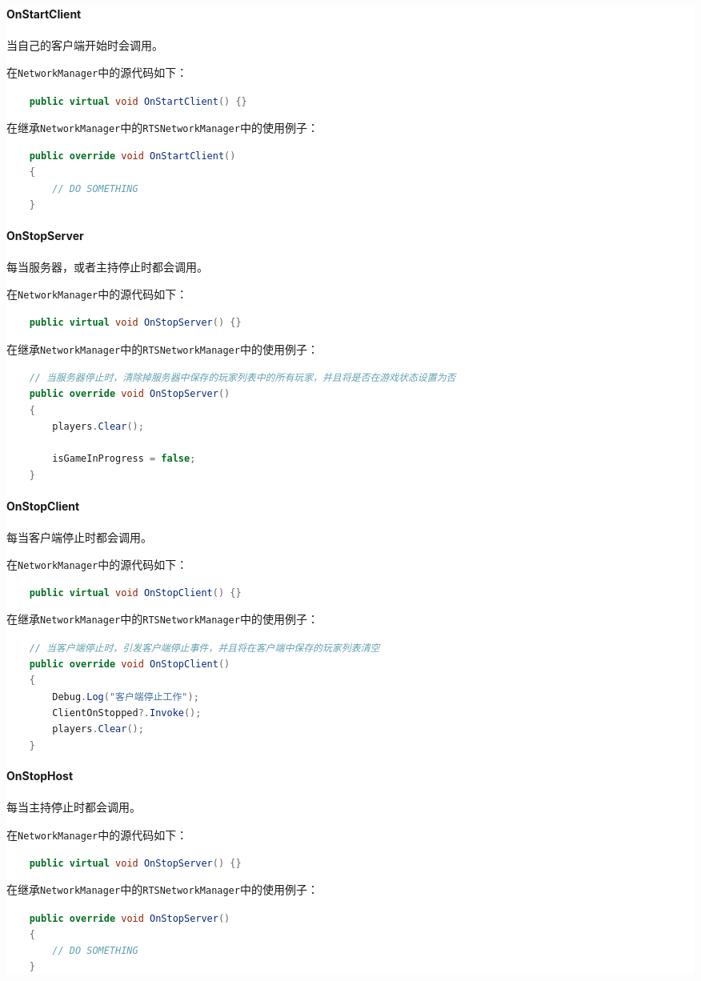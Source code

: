 #### OnStartClient
当自己的客户端开始时会调用。

在`NetworkManager`中的源代码如下：
```c#
    public virtual void OnStartClient() {}
```

在继承`NetworkManager`中的`RTSNetworkManager`中的使用例子：
```c#
    public override void OnStartClient()
    {
        // DO SOMETHING
    }
```

#### OnStopServer
每当服务器，或者主持停止时都会调用。

在`NetworkManager`中的源代码如下：
```c#
    public virtual void OnStopServer() {}
```

在继承`NetworkManager`中的`RTSNetworkManager`中的使用例子：
```c#
    // 当服务器停止时，清除掉服务器中保存的玩家列表中的所有玩家，并且将是否在游戏状态设置为否
    public override void OnStopServer()
    {
        players.Clear();

        isGameInProgress = false;
    }
```

#### OnStopClient
每当客户端停止时都会调用。

在`NetworkManager`中的源代码如下：
```c#
    public virtual void OnStopClient() {}
```

在继承`NetworkManager`中的`RTSNetworkManager`中的使用例子：
```c#
    // 当客户端停止时，引发客户端停止事件，并且将在客户端中保存的玩家列表清空
    public override void OnStopClient()
    {
        Debug.Log("客户端停止工作");
        ClientOnStopped?.Invoke();
        players.Clear();
    }
```

#### OnStopHost
每当主持停止时都会调用。

在`NetworkManager`中的源代码如下：
```c#
    public virtual void OnStopServer() {}
```

在继承`NetworkManager`中的`RTSNetworkManager`中的使用例子：
```c#
    public override void OnStopServer()
    {
        // DO SOMETHING
    }
```
